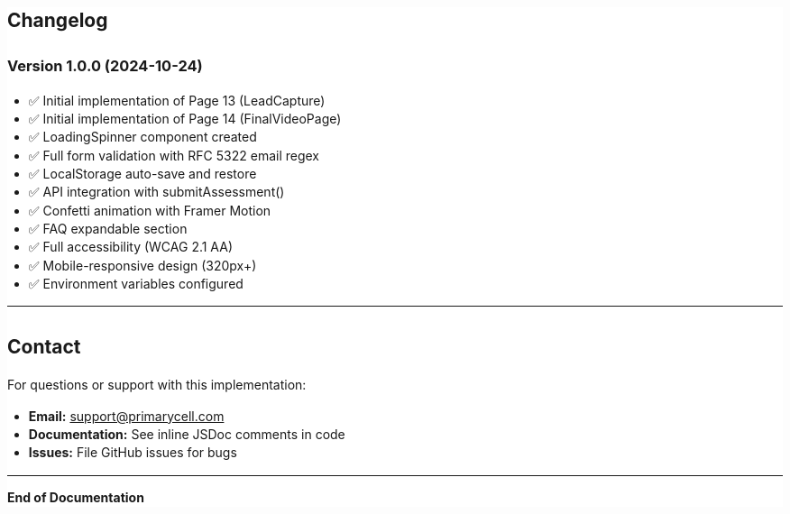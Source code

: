 
## Changelog

### Version 1.0.0 (2024-10-24)
- ✅ Initial implementation of Page 13 (LeadCapture)
- ✅ Initial implementation of Page 14 (FinalVideoPage)
- ✅ LoadingSpinner component created
- ✅ Full form validation with RFC 5322 email regex
- ✅ LocalStorage auto-save and restore
- ✅ API integration with submitAssessment()
- ✅ Confetti animation with Framer Motion
- ✅ FAQ expandable section
- ✅ Full accessibility (WCAG 2.1 AA)
- ✅ Mobile-responsive design (320px+)
- ✅ Environment variables configured

---

## Contact

For questions or support with this implementation:
- **Email:** support@primarycell.com
- **Documentation:** See inline JSDoc comments in code
- **Issues:** File GitHub issues for bugs

---

**End of Documentation**
